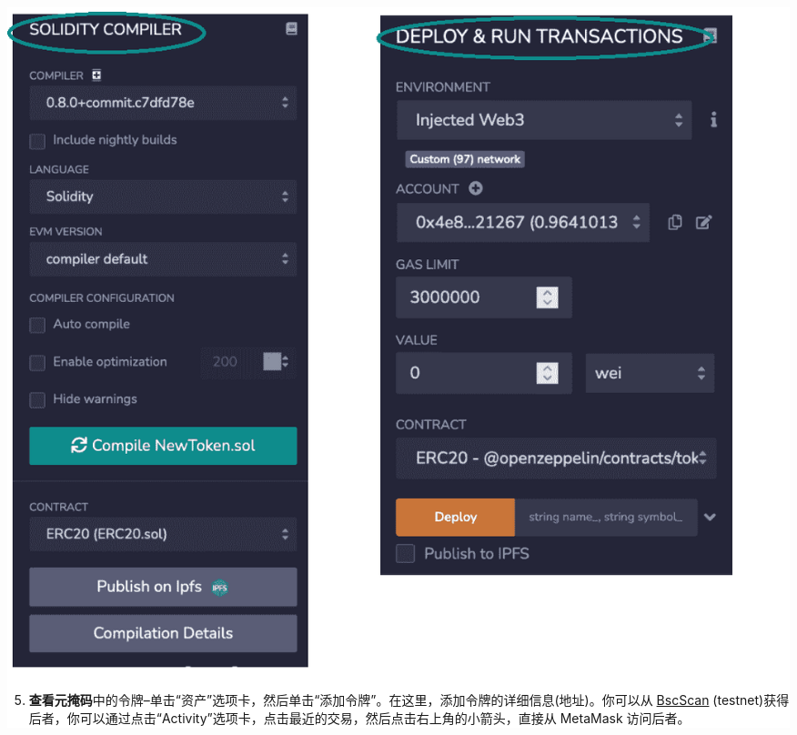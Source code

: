 ![](img/d5fb88745a048b6c6830e4b3d1372c87.png)

5.  **查看元掩码**中的令牌–单击“资产”选项卡，然后单击“添加令牌”。在这里，添加令牌的详细信息(地址)。你可以从 [BscScan](https://moralis.io/exploring-bscscan-full-guide/) (testnet)获得后者，你可以通过点击“Activity”选项卡，点击最近的交易，然后点击右上角的小箭头，直接从 MetaMask 访问后者。
